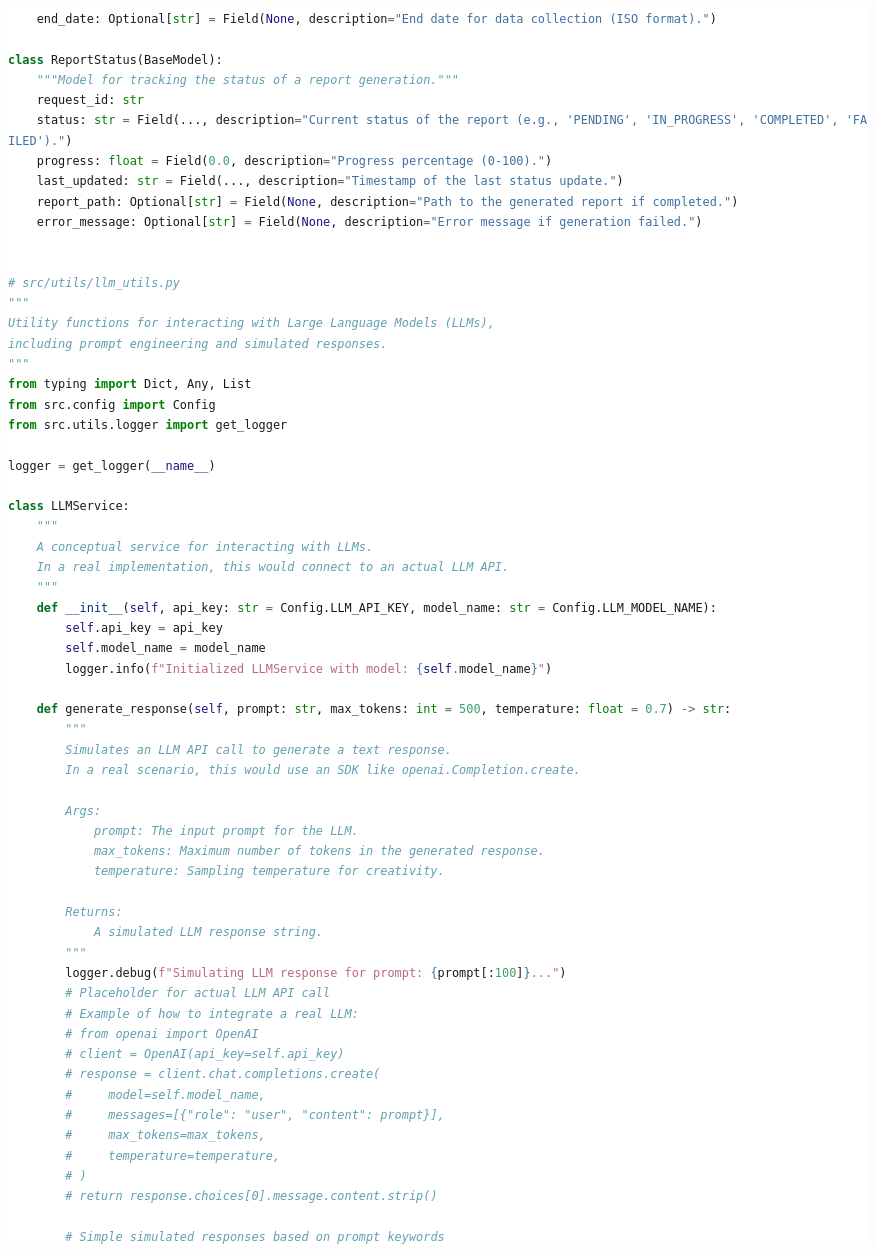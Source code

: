 ```python
    end_date: Optional[str] = Field(None, description="End date for data collection (ISO format).")

class ReportStatus(BaseModel):
    """Model for tracking the status of a report generation."""
    request_id: str
    status: str = Field(..., description="Current status of the report (e.g., 'PENDING', 'IN_PROGRESS', 'COMPLETED', 'FAILED').")
    progress: float = Field(0.0, description="Progress percentage (0-100).")
    last_updated: str = Field(..., description="Timestamp of the last status update.")
    report_path: Optional[str] = Field(None, description="Path to the generated report if completed.")
    error_message: Optional[str] = Field(None, description="Error message if generation failed.")


# src/utils/llm_utils.py
"""
Utility functions for interacting with Large Language Models (LLMs),
including prompt engineering and simulated responses.
"""
from typing import Dict, Any, List
from src.config import Config
from src.utils.logger import get_logger

logger = get_logger(__name__)

class LLMService:
    """
    A conceptual service for interacting with LLMs.
    In a real implementation, this would connect to an actual LLM API.
    """
    def __init__(self, api_key: str = Config.LLM_API_KEY, model_name: str = Config.LLM_MODEL_NAME):
        self.api_key = api_key
        self.model_name = model_name
        logger.info(f"Initialized LLMService with model: {self.model_name}")

    def generate_response(self, prompt: str, max_tokens: int = 500, temperature: float = 0.7) -> str:
        """
        Simulates an LLM API call to generate a text response.
        In a real scenario, this would use an SDK like openai.Completion.create.

        Args:
            prompt: The input prompt for the LLM.
            max_tokens: Maximum number of tokens in the generated response.
            temperature: Sampling temperature for creativity.

        Returns:
            A simulated LLM response string.
        """
        logger.debug(f"Simulating LLM response for prompt: {prompt[:100]}...")
        # Placeholder for actual LLM API call
        # Example of how to integrate a real LLM:
        # from openai import OpenAI
        # client = OpenAI(api_key=self.api_key)
        # response = client.chat.completions.create(
        #     model=self.model_name,
        #     messages=[{"role": "user", "content": prompt}],
        #     max_tokens=max_tokens,
        #     temperature=temperature,
        # )
        # return response.choices[0].message.content.strip()

        # Simple simulated responses based on prompt keywords
```